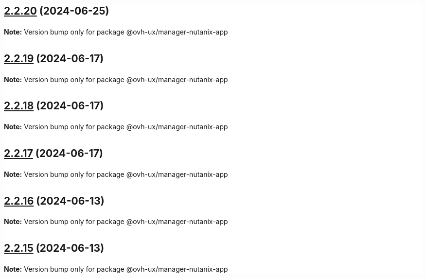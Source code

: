 
## [2.2.20](https://github.com/ovh/manager/compare/@ovh-ux/manager-nutanix-app@2.2.19...@ovh-ux/manager-nutanix-app@2.2.20) (2024-06-25)

**Note:** Version bump only for package @ovh-ux/manager-nutanix-app





## [2.2.19](https://github.com/ovh/manager/compare/@ovh-ux/manager-nutanix-app@2.2.18...@ovh-ux/manager-nutanix-app@2.2.19) (2024-06-17)

**Note:** Version bump only for package @ovh-ux/manager-nutanix-app





## [2.2.18](https://github.com/ovh/manager/compare/@ovh-ux/manager-nutanix-app@2.2.17...@ovh-ux/manager-nutanix-app@2.2.18) (2024-06-17)

**Note:** Version bump only for package @ovh-ux/manager-nutanix-app





## [2.2.17](https://github.com/ovh/manager/compare/@ovh-ux/manager-nutanix-app@2.2.16...@ovh-ux/manager-nutanix-app@2.2.17) (2024-06-17)

**Note:** Version bump only for package @ovh-ux/manager-nutanix-app





## [2.2.16](https://github.com/ovh/manager/compare/@ovh-ux/manager-nutanix-app@2.2.15...@ovh-ux/manager-nutanix-app@2.2.16) (2024-06-13)

**Note:** Version bump only for package @ovh-ux/manager-nutanix-app





## [2.2.15](https://github.com/ovh/manager/compare/@ovh-ux/manager-nutanix-app@2.2.14...@ovh-ux/manager-nutanix-app@2.2.15) (2024-06-13)

**Note:** Version bump only for package @ovh-ux/manager-nutanix-app




